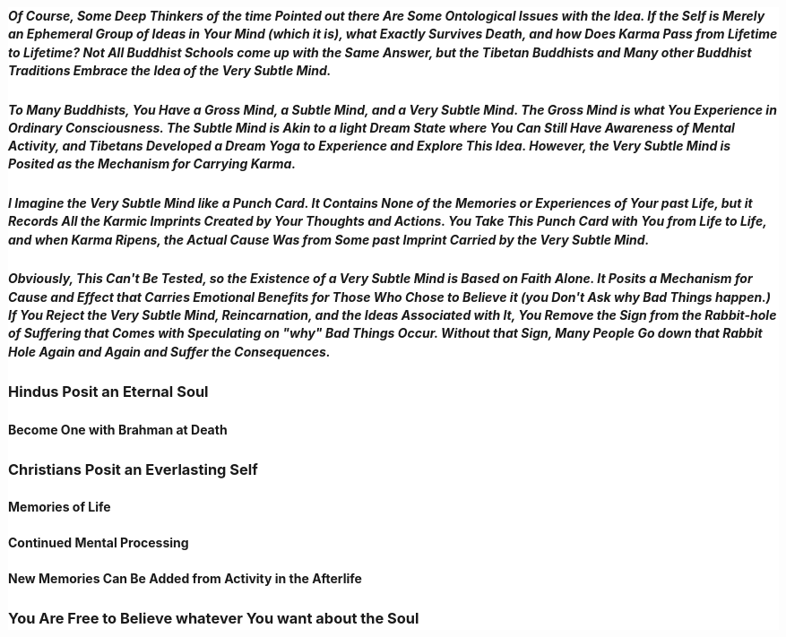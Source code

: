 ##### Of Course, Some Deep Thinkers of the time Pointed out there Are Some Ontological Issues with the Idea. If the Self is Merely an Ephemeral Group of Ideas in Your Mind (which it is), what Exactly Survives Death, and how Does Karma Pass from Lifetime to Lifetime? Not All Buddhist Schools come up with the Same Answer, but the Tibetan Buddhists and Many other Buddhist Traditions Embrace the Idea of the Very Subtle Mind.

##### To Many Buddhists, You Have a Gross Mind, a Subtle Mind, and a Very Subtle Mind. The Gross Mind is what You Experience in Ordinary Consciousness. The Subtle Mind is Akin to a light Dream State where You Can Still Have Awareness of Mental Activity, and Tibetans Developed a Dream Yoga to Experience and Explore This Idea. However, the Very Subtle Mind is Posited as the Mechanism for Carrying Karma.

##### I Imagine the Very Subtle Mind like a Punch Card. It Contains None of the Memories or Experiences of Your past Life, but it Records All the Karmic Imprints Created by Your Thoughts and Actions. You Take This Punch Card with You from Life to Life, and when Karma Ripens, the Actual Cause Was from Some past Imprint Carried by the Very Subtle Mind.

##### Obviously, This Can't Be Tested, so the Existence of a Very Subtle Mind is Based on Faith Alone. It Posits a Mechanism for Cause and Effect that Carries Emotional Benefits for Those Who Chose to Believe it (you Don't Ask why Bad Things happen.) If You Reject the Very Subtle Mind, Reincarnation, and the Ideas Associated with It, You Remove the Sign from the Rabbit-hole of Suffering that Comes with Speculating on "why" Bad Things Occur. Without that Sign, Many People Go down that Rabbit Hole Again and Again and Suffer the Consequences.

### Hindus Posit an Eternal Soul

#### Become One with Brahman at Death

### Christians Posit an Everlasting Self

#### Memories of Life

#### Continued Mental Processing

#### New Memories Can Be Added from Activity in the Afterlife

### You Are Free to Believe whatever You want about the Soul
